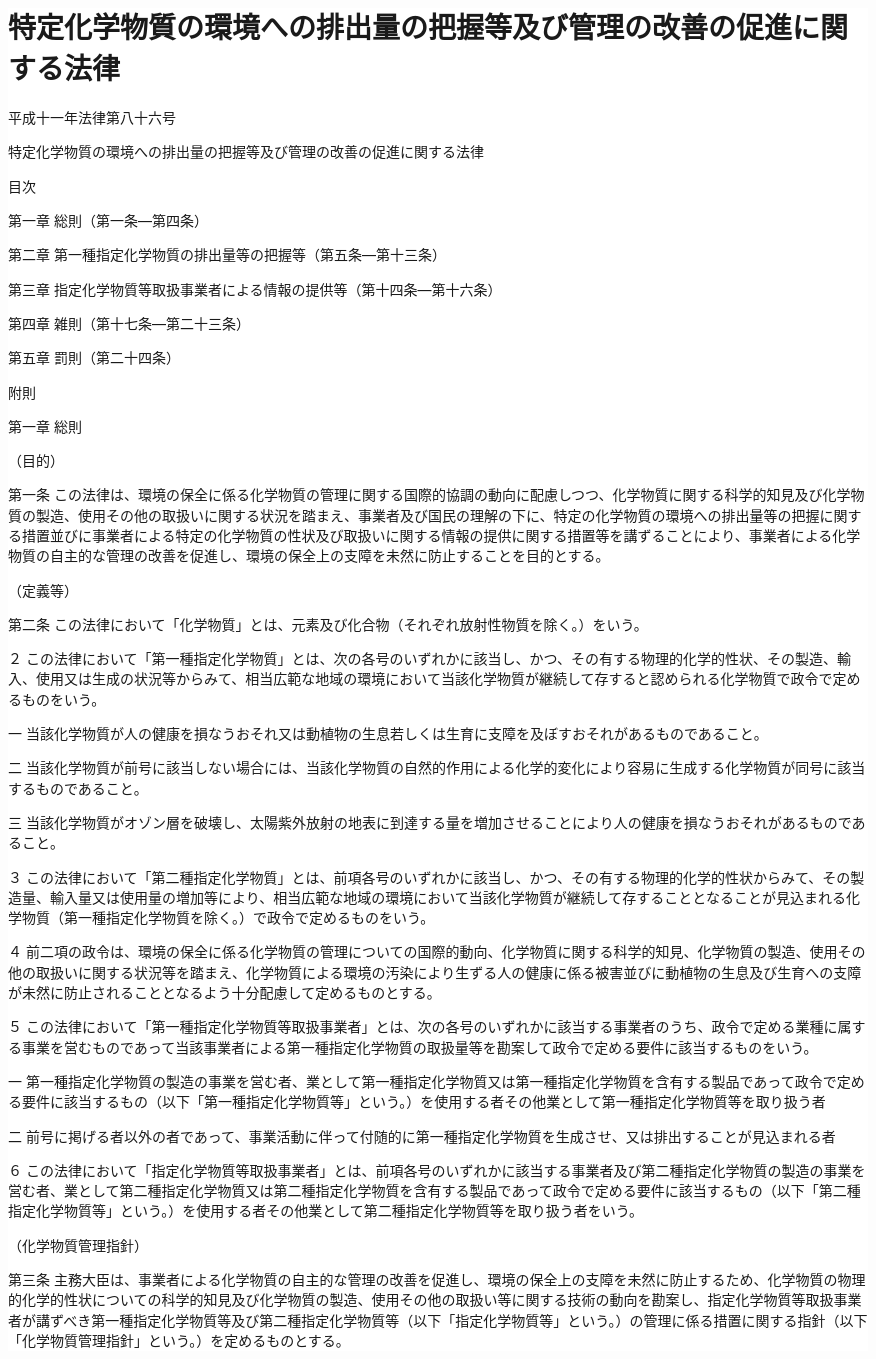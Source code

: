 # 特定化学物質の環境への排出量の把握等及び管理の改善の促進に関する法律

平成十一年法律第八十六号

特定化学物質の環境への排出量の把握等及び管理の改善の促進に関する法律

目次

第一章 総則（第一条―第四条）

第二章 第一種指定化学物質の排出量等の把握等（第五条―第十三条）

第三章 指定化学物質等取扱事業者による情報の提供等（第十四条―第十六条）

第四章 雑則（第十七条―第二十三条）

第五章 罰則（第二十四条）

附則

第一章 総則

（目的）

第一条 この法律は、環境の保全に係る化学物質の管理に関する国際的協調の動向に配慮しつつ、化学物質に関する科学的知見及び化学物質の製造、使用その他の取扱いに関する状況を踏まえ、事業者及び国民の理解の下に、特定の化学物質の環境への排出量等の把握に関する措置並びに事業者による特定の化学物質の性状及び取扱いに関する情報の提供に関する措置等を講ずることにより、事業者による化学物質の自主的な管理の改善を促進し、環境の保全上の支障を未然に防止することを目的とする。

（定義等）

第二条 この法律において「化学物質」とは、元素及び化合物（それぞれ放射性物質を除く。）をいう。

２ この法律において「第一種指定化学物質」とは、次の各号のいずれかに該当し、かつ、その有する物理的化学的性状、その製造、輸入、使用又は生成の状況等からみて、相当広範な地域の環境において当該化学物質が継続して存すると認められる化学物質で政令で定めるものをいう。

一 当該化学物質が人の健康を損なうおそれ又は動植物の生息若しくは生育に支障を及ぼすおそれがあるものであること。

二 当該化学物質が前号に該当しない場合には、当該化学物質の自然的作用による化学的変化により容易に生成する化学物質が同号に該当するものであること。

三 当該化学物質がオゾン層を破壊し、太陽紫外放射の地表に到達する量を増加させることにより人の健康を損なうおそれがあるものであること。

３ この法律において「第二種指定化学物質」とは、前項各号のいずれかに該当し、かつ、その有する物理的化学的性状からみて、その製造量、輸入量又は使用量の増加等により、相当広範な地域の環境において当該化学物質が継続して存することとなることが見込まれる化学物質（第一種指定化学物質を除く。）で政令で定めるものをいう。

４ 前二項の政令は、環境の保全に係る化学物質の管理についての国際的動向、化学物質に関する科学的知見、化学物質の製造、使用その他の取扱いに関する状況等を踏まえ、化学物質による環境の汚染により生ずる人の健康に係る被害並びに動植物の生息及び生育への支障が未然に防止されることとなるよう十分配慮して定めるものとする。

５ この法律において「第一種指定化学物質等取扱事業者」とは、次の各号のいずれかに該当する事業者のうち、政令で定める業種に属する事業を営むものであって当該事業者による第一種指定化学物質の取扱量等を勘案して政令で定める要件に該当するものをいう。

一 第一種指定化学物質の製造の事業を営む者、業として第一種指定化学物質又は第一種指定化学物質を含有する製品であって政令で定める要件に該当するもの（以下「第一種指定化学物質等」という。）を使用する者その他業として第一種指定化学物質等を取り扱う者

二 前号に掲げる者以外の者であって、事業活動に伴って付随的に第一種指定化学物質を生成させ、又は排出することが見込まれる者

６ この法律において「指定化学物質等取扱事業者」とは、前項各号のいずれかに該当する事業者及び第二種指定化学物質の製造の事業を営む者、業として第二種指定化学物質又は第二種指定化学物質を含有する製品であって政令で定める要件に該当するもの（以下「第二種指定化学物質等」という。）を使用する者その他業として第二種指定化学物質等を取り扱う者をいう。

（化学物質管理指針）

第三条 主務大臣は、事業者による化学物質の自主的な管理の改善を促進し、環境の保全上の支障を未然に防止するため、化学物質の物理的化学的性状についての科学的知見及び化学物質の製造、使用その他の取扱い等に関する技術の動向を勘案し、指定化学物質等取扱事業者が講ずべき第一種指定化学物質等及び第二種指定化学物質等（以下「指定化学物質等」という。）の管理に係る措置に関する指針（以下「化学物質管理指針」という。）を定めるものとする。
